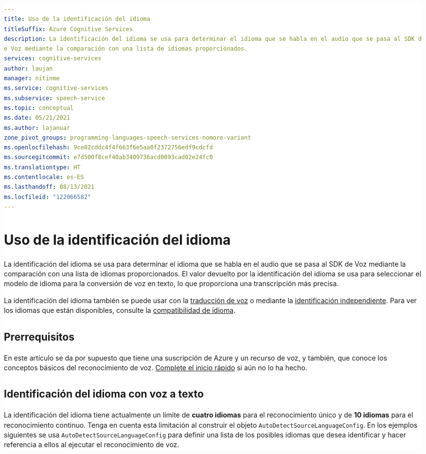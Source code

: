```yaml
---
title: Uso de la identificación del idioma
titleSuffix: Azure Cognitive Services
description: La identificación del idioma se usa para determinar el idioma que se habla en el audio que se pasa al SDK de Voz mediante la comparación con una lista de idiomas proporcionados.
services: cognitive-services
author: laujan
manager: nitinme
ms.service: cognitive-services
ms.subservice: speech-service
ms.topic: conceptual
ms.date: 05/21/2021
ms.author: lajanuar
zone_pivot_groups: programming-languages-speech-services-nomore-variant
ms.openlocfilehash: 9ce82cddc4f4f663f6e5aa0f2372756edf9cdcfd
ms.sourcegitcommit: e7d500f8cef40ab3409736acd0893cad02e24fc0
ms.translationtype: HT
ms.contentlocale: es-ES
ms.lasthandoff: 08/13/2021
ms.locfileid: "122066582"
---
```

# <a name="how-to-use-language-identification"></a>Uso de la identificación del idioma

La identificación del idioma se usa para determinar el idioma que se habla en el audio que se pasa al SDK de Voz mediante la comparación con una lista de idiomas proporcionados. El valor devuelto por la identificación del idioma se usa para seleccionar el modelo de idioma para la conversión de voz en texto, lo que proporciona una transcripción más precisa. 

La identificación del idioma también se puede usar con la [traducción de voz](./get-started-speech-translation.md?pivots=programming-language-csharp&tabs=script%2cwindowsinstall#multi-lingual-translation-with-language-identification) o mediante la [identificación independiente](#standalone-language-identification). Para ver los idiomas que están disponibles, consulte la [compatibilidad de idioma](language-support.md).

## <a name="prerequisites"></a>Prerrequisitos

En este artículo se da por supuesto que tiene una suscripción de Azure y un recurso de voz, y también, que conoce los conceptos básicos del reconocimiento de voz. [Complete el inicio rápido](get-started-speech-to-text.md) si aún no lo ha hecho.

## <a name="language-identification-with-speech-to-text"></a>Identificación del idioma con voz a texto

La identificación del idioma tiene actualmente un límite de **cuatro idiomas** para el reconocimiento único y de **10 idiomas** para el reconocimiento continuo. Tenga en cuenta esta limitación al construir el objeto `AutoDetectSourceLanguageConfig`. En los ejemplos siguientes se usa `AutoDetectSourceLanguageConfig` para definir una lista de los posibles idiomas que desea identificar y hacer referencia a ellos al ejecutar el reconocimiento de voz.

